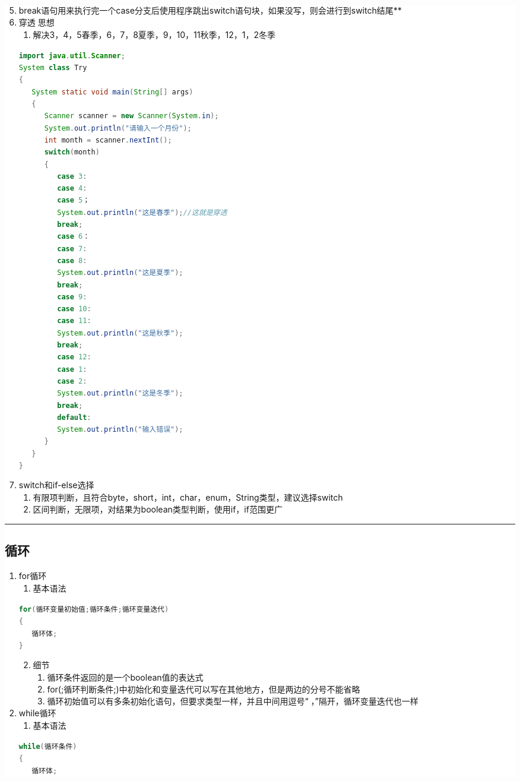   5. break语句用来执行完一个case分支后使用程序跳出switch语句块，如果没写，则会进行到switch结尾**
3. 穿透 思想
   1. 解决3，4，5春季，6，7，8夏季，9，10，11秋季，12，1，2冬季
   ```java
   import java.util.Scanner;
   System class Try
   {
      System static void main(String[] args)
      {
         Scanner scanner = new Scanner(System.in);
         System.out.println("请输入一个月份");
         int month = scanner.nextInt();
         switch(month)
         {
            case 3:
            case 4:
            case 5；
            System.out.println("这是春季");//这就是穿透
            break;
            case 6：
            case 7:
            case 8:
            System.out.println("这是夏季");
            break;
            case 9:
            case 10:
            case 11:
            System.out.println("这是秋季");
            break;
            case 12:
            case 1:
            case 2:
            System.out.println("这是冬季");
            break;
            default:
            System.out.println("输入错误");
         }
      }
   }
   ```
4. switch和if-else选择
   1. 有限项判断，且符合byte，short，int，char，enum，String类型，建议选择switch
   2. 区间判断，无限项，对结果为boolean类型判断，使用if，if范围更广

---
## 循环
1. for循环
   1. 基本语法
   ```java
   for(循环变量初始值;循环条件;循环变量迭代)
   {
      循环体;
   }
   ```
   2. 细节
      1. 循环条件返回的是一个boolean值的表达式
      2. for(;循环判断条件;)中初始化和变量迭代可以写在其他地方，但是两边的分号不能省略
      3. 循环初始值可以有多条初始化语句，但要求类型一样，并且中间用逗号“ ，”隔开，循环变量迭代也一样
2. while循环
   1. 基本语法
   ```java
   while(循环条件)
   {
      循环体;
   ```